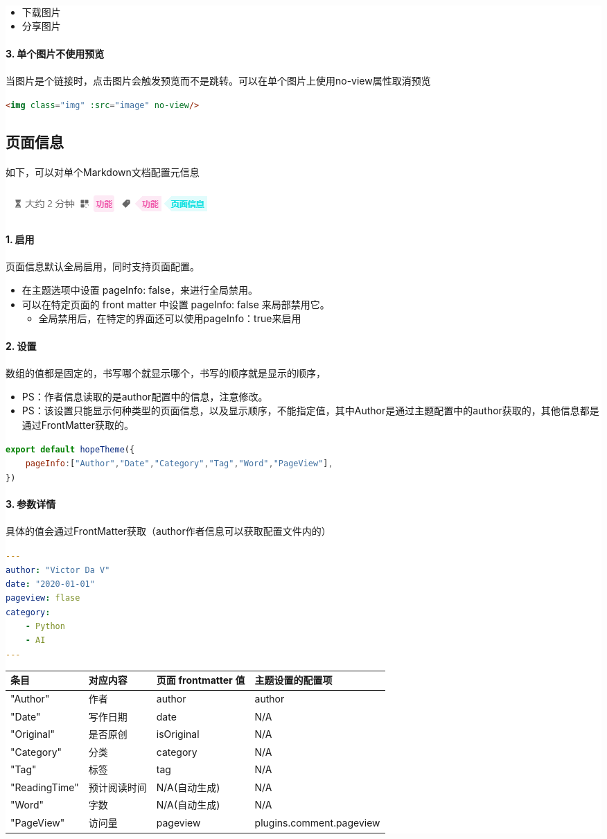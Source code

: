 - 下载图片
- 分享图片

#### 3. 单个图片不使用预览
当图片是个链接时，点击图片会触发预览而不是跳转。可以在单个图片上使用no-view属性取消预览
```html
<img class="img" :src="image" no-view/>
```

## 页面信息
如下，可以对单个Markdown文档配置元信息

![4-2-1](/img/vue/vuepress/4-2-1.jpg)


#### 1. 启用
页面信息默认全局启用，同时支持页面配置。

- 在主题选项中设置 pageInfo: false，来进行全局禁用。
- 可以在特定页面的 front matter 中设置 pageInfo: false 来局部禁用它。
    - 全局禁用后，在特定的界面还可以使用pageInfo：true来启用

#### 2. 设置
数组的值都是固定的，书写哪个就显示哪个，书写的顺序就是显示的顺序，
- PS：作者信息读取的是author配置中的信息，注意修改。
- PS：该设置只能显示何种类型的页面信息，以及显示顺序，不能指定值，其中Author是通过主题配置中的author获取的，其他信息都是通过FrontMatter获取的。
```js
export default hopeTheme({
    pageInfo:["Author","Date","Category","Tag","Word","PageView"],
})
```

#### 3. 参数详情
具体的值会通过FrontMatter获取（author作者信息可以获取配置文件内的）
```yaml
---
author: "Victor Da V"
date: "2020-01-01"
pageview: flase
category:
    - Python
    - AI
---
```
| 条目            | 对应内容   | 页面 frontmatter 值 | 主题设置的配置项                 |
| :------------ | :----- | :--------------- | :----------------------- |
| "Author"      | 作者     | author           | author                   |
| "Date"        | 写作日期   | date             | N/A                      |
| "Original"    | 是否原创   | isOriginal       | N/A                      |
| "Category"    | 分类     | category         | N/A                      |
| "Tag"         | 标签     | tag              | N/A                      |
| "ReadingTime" | 预计阅读时间 | N/A(自动生成)        | N/A                      |
| "Word"        | 字数     | N/A(自动生成)        | N/A                      |
| "PageView"    | 访问量    | pageview         | plugins.comment.pageview |

